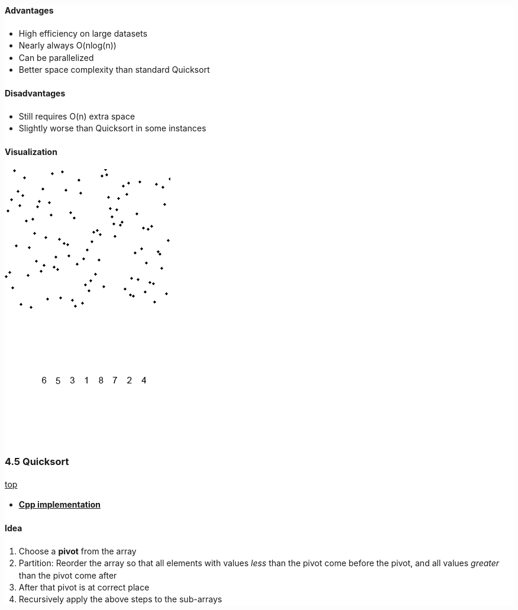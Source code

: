 #### Advantages

* High efficiency on large datasets
* Nearly always O(nlog(n))
* Can be parallelized
* Better space complexity than standard Quicksort

#### Disadvantages

* Still requires O(n) extra space
* Slightly worse than Quicksort in some instances

#### Visualization

![MergeSort](Sorting/Animations/Merge%20Sort.gif "Merge Sort")

![MergeSort](Sorting/Animations/Merge%20Sort%202.gif "Merge Sort 2")
-------------------------------------------------------

### 4.5 Quicksort

[top](#table-of-contents)

* [**Cpp implementation**](cppCode/sort/quick_sort.cpp)

#### Idea

1. Choose a **pivot** from the array
2. Partition: Reorder the array so that all elements with values *less* than the pivot come before the pivot, and all values *greater* than the pivot come after
3. After that pivot is at correct place
4. Recursively apply the above steps to the sub-arrays
